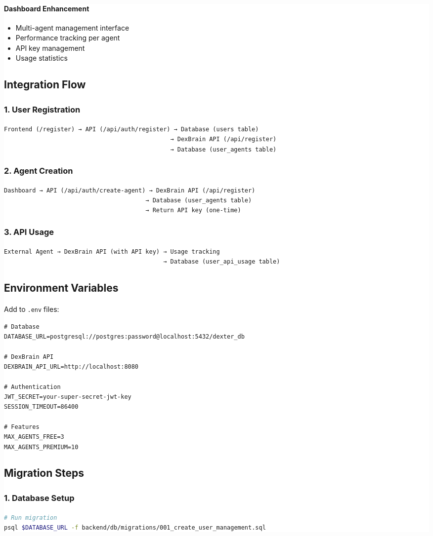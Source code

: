 #### Dashboard Enhancement
- Multi-agent management interface
- Performance tracking per agent
- API key management
- Usage statistics

## Integration Flow

### 1. User Registration
```
Frontend (/register) → API (/api/auth/register) → Database (users table) 
                                               → DexBrain API (/api/register)
                                               → Database (user_agents table)
```

### 2. Agent Creation
```
Dashboard → API (/api/auth/create-agent) → DexBrain API (/api/register)
                                        → Database (user_agents table)
                                        → Return API key (one-time)
```

### 3. API Usage
```
External Agent → DexBrain API (with API key) → Usage tracking
                                             → Database (user_api_usage table)
```

## Environment Variables

Add to `.env` files:

```env
# Database
DATABASE_URL=postgresql://postgres:password@localhost:5432/dexter_db

# DexBrain API
DEXBRAIN_API_URL=http://localhost:8080

# Authentication
JWT_SECRET=your-super-secret-jwt-key
SESSION_TIMEOUT=86400

# Features
MAX_AGENTS_FREE=3
MAX_AGENTS_PREMIUM=10
```

## Migration Steps

### 1. Database Setup
```bash
# Run migration
psql $DATABASE_URL -f backend/db/migrations/001_create_user_management.sql
```
